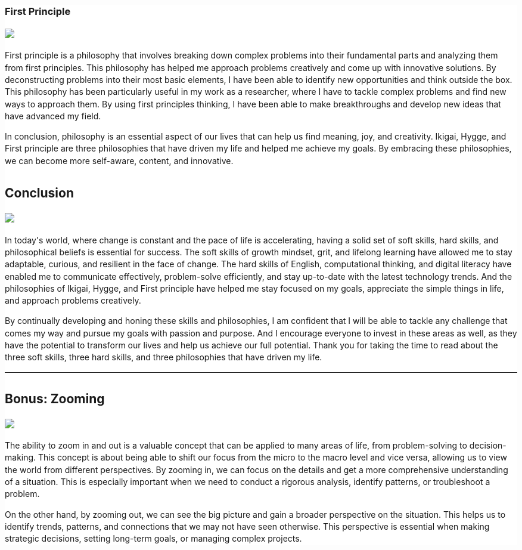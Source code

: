 ### First Principle

![](https://images.unsplash.com/photo-1633998860530-d5ebf1e2018e?ixlib=rb-4.0.3&ixid=MnwxMjA3fDB8MHxwaG90by1wYWdlfHx8fGVufDB8fHx8&auto=format&fit=crop&w=2148&q=80)

First principle is a philosophy that involves breaking down complex problems into their fundamental parts and analyzing them from first principles. This philosophy has helped me approach problems creatively and come up with innovative solutions. By deconstructing problems into their most basic elements, I have been able to identify new opportunities and think outside the box. This philosophy has been particularly useful in my work as a researcher, where I have to tackle complex problems and find new ways to approach them. By using first principles thinking, I have been able to make breakthroughs and develop new ideas that have advanced my field.

In conclusion, philosophy is an essential aspect of our lives that can help us find meaning, joy, and creativity. Ikigai, Hygge, and First principle are three philosophies that have driven my life and helped me achieve my goals. By embracing these philosophies, we can become more self-aware, content, and innovative.

## Conclusion

![](https://images.unsplash.com/photo-1620129633327-4e462fb697f6?ixlib=rb-4.0.3&ixid=MnwxMjA3fDB8MHxwaG90by1wYWdlfHx8fGVufDB8fHx8&auto=format&fit=crop&w=2371&q=80)

In today's world, where change is constant and the pace of life is accelerating, having a solid set of soft skills, hard skills, and philosophical beliefs is essential for success. The soft skills of growth mindset, grit, and lifelong learning have allowed me to stay adaptable, curious, and resilient in the face of change. The hard skills of English, computational thinking, and digital literacy have enabled me to communicate effectively, problem-solve efficiently, and stay up-to-date with the latest technology trends. And the philosophies of Ikigai, Hygge, and First principle have helped me stay focused on my goals, appreciate the simple things in life, and approach problems creatively.

By continually developing and honing these skills and philosophies, I am confident that I will be able to tackle any challenge that comes my way and pursue my goals with passion and purpose. And I encourage everyone to invest in these areas as well, as they have the potential to transform our lives and help us achieve our full potential. Thank you for taking the time to read about the three soft skills, three hard skills, and three philosophies that have driven my life.

---

## Bonus: Zooming

![](https://images.unsplash.com/photo-1617122951438-17837697c553?ixlib=rb-4.0.3&ixid=MnwxMjA3fDB8MHxwaG90by1wYWdlfHx8fGVufDB8fHx8&auto=format&fit=crop&w=987&q=80)

The ability to zoom in and out is a valuable concept that can be applied to many areas of life, from problem-solving to decision-making. This concept is about being able to shift our focus from the micro to the macro level and vice versa, allowing us to view the world from different perspectives. By zooming in, we can focus on the details and get a more comprehensive understanding of a situation. This is especially important when we need to conduct a rigorous analysis, identify patterns, or troubleshoot a problem.

On the other hand, by zooming out, we can see the big picture and gain a broader perspective on the situation. This helps us to identify trends, patterns, and connections that we may not have seen otherwise. This perspective is essential when making strategic decisions, setting long-term goals, or managing complex projects.
